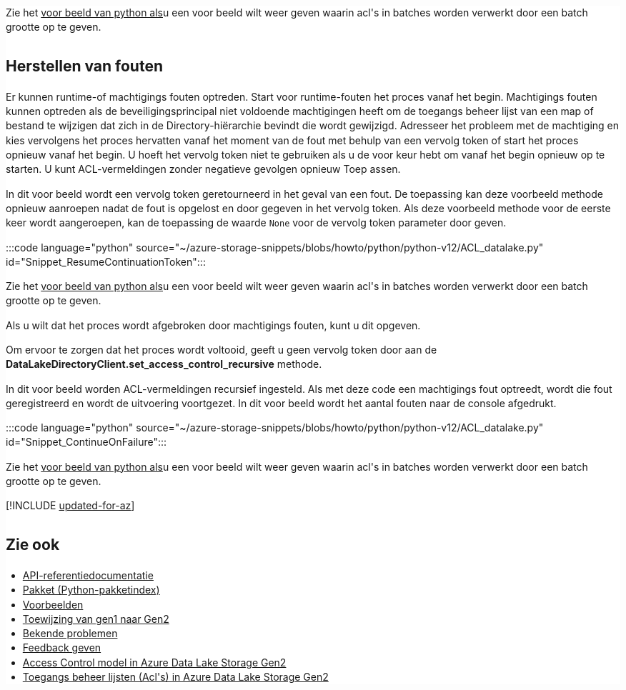 Zie het [voor beeld van python als](https://github.com/Azure/azure-sdk-for-python/blob/master/sdk/storage/azure-storage-file-datalake/samples/datalake_samples_access_control_recursive.py)u een voor beeld wilt weer geven waarin acl's in batches worden verwerkt door een batch grootte op te geven.

## <a name="recover-from-failures"></a>Herstellen van fouten

Er kunnen runtime-of machtigings fouten optreden. Start voor runtime-fouten het proces vanaf het begin. Machtigings fouten kunnen optreden als de beveiligingsprincipal niet voldoende machtigingen heeft om de toegangs beheer lijst van een map of bestand te wijzigen dat zich in de Directory-hiërarchie bevindt die wordt gewijzigd. Adresseer het probleem met de machtiging en kies vervolgens het proces hervatten vanaf het moment van de fout met behulp van een vervolg token of start het proces opnieuw vanaf het begin. U hoeft het vervolg token niet te gebruiken als u de voor keur hebt om vanaf het begin opnieuw op te starten. U kunt ACL-vermeldingen zonder negatieve gevolgen opnieuw Toep assen.

In dit voor beeld wordt een vervolg token geretourneerd in het geval van een fout. De toepassing kan deze voorbeeld methode opnieuw aanroepen nadat de fout is opgelost en door gegeven in het vervolg token. Als deze voorbeeld methode voor de eerste keer wordt aangeroepen, kan de toepassing de waarde ``None`` voor de vervolg token parameter door geven.

:::code language="python" source="~/azure-storage-snippets/blobs/howto/python/python-v12/ACL_datalake.py" id="Snippet_ResumeContinuationToken":::

Zie het [voor beeld van python als](https://github.com/Azure/azure-sdk-for-python/blob/master/sdk/storage/azure-storage-file-datalake/samples/datalake_samples_access_control_recursive.py)u een voor beeld wilt weer geven waarin acl's in batches worden verwerkt door een batch grootte op te geven.

Als u wilt dat het proces wordt afgebroken door machtigings fouten, kunt u dit opgeven.

Om ervoor te zorgen dat het proces wordt voltooid, geeft u geen vervolg token door aan de **DataLakeDirectoryClient.set_access_control_recursive** methode.

In dit voor beeld worden ACL-vermeldingen recursief ingesteld. Als met deze code een machtigings fout optreedt, wordt die fout geregistreerd en wordt de uitvoering voortgezet. In dit voor beeld wordt het aantal fouten naar de console afgedrukt.

:::code language="python" source="~/azure-storage-snippets/blobs/howto/python/python-v12/ACL_datalake.py" id="Snippet_ContinueOnFailure":::

Zie het [voor beeld van python als](https://github.com/Azure/azure-sdk-for-python/blob/master/sdk/storage/azure-storage-file-datalake/samples/datalake_samples_access_control_recursive.py)u een voor beeld wilt weer geven waarin acl's in batches worden verwerkt door een batch grootte op te geven.

[!INCLUDE [updated-for-az](../../../includes/recursive-acl-best-practices.md)]

## <a name="see-also"></a>Zie ook

- [API-referentiedocumentatie](/python/api/azure-storage-file-datalake/azure.storage.filedatalake)
- [Pakket (Python-pakketindex)](https://pypi.org/project/azure-storage-file-datalake/)
- [Voorbeelden](https://github.com/Azure/azure-sdk-for-python/tree/master/sdk/storage/azure-storage-file-datalake/samples)
- [Toewijzing van gen1 naar Gen2](https://github.com/Azure/azure-sdk-for-python/tree/master/sdk/storage/azure-storage-file-datalake/GEN1_GEN2_MAPPING.md)
- [Bekende problemen](data-lake-storage-known-issues.md#api-scope-data-lake-client-library)
- [Feedback geven](https://github.com/Azure/azure-sdk-for-python/issues)
- [Access Control model in Azure Data Lake Storage Gen2](data-lake-storage-access-control.md)
- [Toegangs beheer lijsten (Acl's) in Azure Data Lake Storage Gen2](data-lake-storage-access-control.md)